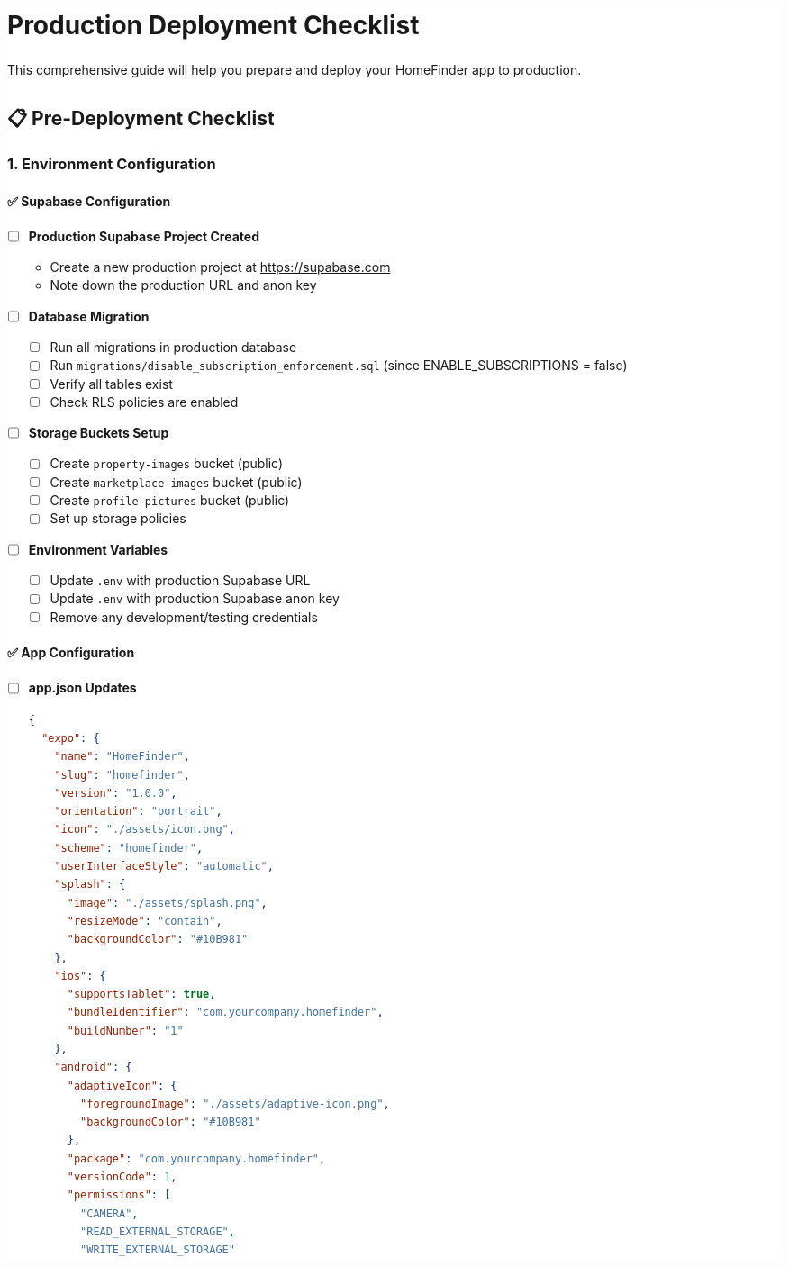 # Production Deployment Checklist

This comprehensive guide will help you prepare and deploy your HomeFinder app to production.

## 📋 Pre-Deployment Checklist

### 1. Environment Configuration

#### ✅ Supabase Configuration
- [ ] **Production Supabase Project Created**
  - Create a new production project at https://supabase.com
  - Note down the production URL and anon key

- [ ] **Database Migration**
  - [ ] Run all migrations in production database
  - [ ] Run `migrations/disable_subscription_enforcement.sql` (since ENABLE_SUBSCRIPTIONS = false)
  - [ ] Verify all tables exist
  - [ ] Check RLS policies are enabled

- [ ] **Storage Buckets Setup**
  - [ ] Create `property-images` bucket (public)
  - [ ] Create `marketplace-images` bucket (public)
  - [ ] Create `profile-pictures` bucket (public)
  - [ ] Set up storage policies

- [ ] **Environment Variables**
  - [ ] Update `.env` with production Supabase URL
  - [ ] Update `.env` with production Supabase anon key
  - [ ] Remove any development/testing credentials

#### ✅ App Configuration
- [ ] **app.json Updates**
  ```json
  {
    "expo": {
      "name": "HomeFinder",
      "slug": "homefinder",
      "version": "1.0.0",
      "orientation": "portrait",
      "icon": "./assets/icon.png",
      "scheme": "homefinder",
      "userInterfaceStyle": "automatic",
      "splash": {
        "image": "./assets/splash.png",
        "resizeMode": "contain",
        "backgroundColor": "#10B981"
      },
      "ios": {
        "supportsTablet": true,
        "bundleIdentifier": "com.yourcompany.homefinder",
        "buildNumber": "1"
      },
      "android": {
        "adaptiveIcon": {
          "foregroundImage": "./assets/adaptive-icon.png",
          "backgroundColor": "#10B981"
        },
        "package": "com.yourcompany.homefinder",
        "versionCode": 1,
        "permissions": [
          "CAMERA",
          "READ_EXTERNAL_STORAGE",
          "WRITE_EXTERNAL_STORAGE"
  ```